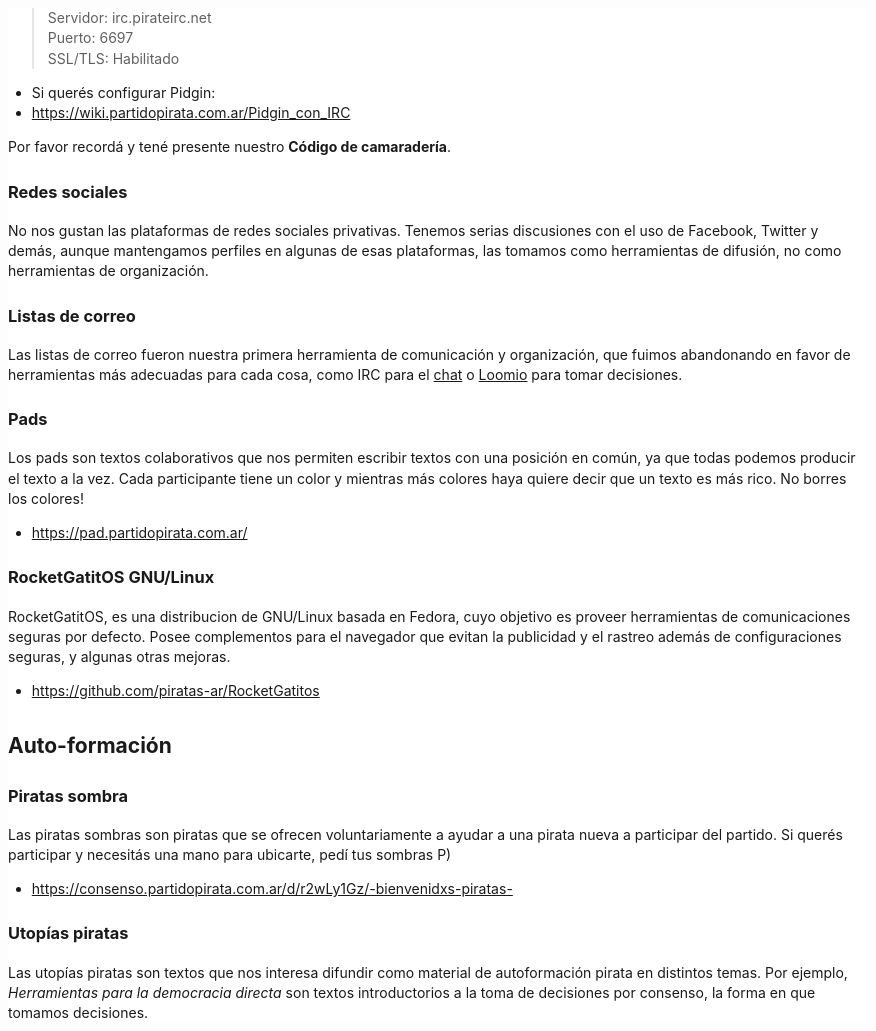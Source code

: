 > Servidor: irc.pirateirc.net  
> Puerto: 6697  
> SSL/TLS: Habilitado

* Si querés configurar Pidgin:
* <https://wiki.partidopirata.com.ar/Pidgin_con_IRC>

Por favor recordá y tené presente nuestro **Código de camaradería**.

### Redes sociales

No nos gustan las plataformas de redes sociales privativas.  Tenemos serias
discusiones con el uso de Facebook, Twitter y demás, aunque mantengamos
perfiles en algunas de esas plataformas, las tomamos como herramientas de
difusión, no como herramientas de organización.

### Listas de correo

Las listas de correo fueron nuestra primera herramienta de comunicación y
organización, que fuimos abandonando en favor de herramientas más adecuadas
para cada cosa, como IRC para el [chat](#chat) o [Loomio](#loomio) para tomar
decisiones.

### Pads

Los pads son textos colaborativos que nos permiten escribir textos con una
posición en común, ya que todas podemos producir el texto a la vez.  Cada
participante tiene un color y mientras más colores haya quiere decir que un
texto es más rico.  No borres los colores!

* <https://pad.partidopirata.com.ar/>

### RocketGatitOS GNU/Linux

RocketGatitOS, es una distribucion de GNU/Linux basada en Fedora, cuyo objetivo
es proveer herramientas de comunicaciones seguras por defecto. Posee
complementos para el navegador que evitan la publicidad y el rastreo además de
configuraciones seguras, y algunas otras mejoras.

* <https://github.com/piratas-ar/RocketGatitos>

## Auto-formación

### Piratas sombra

Las piratas sombras son piratas que se ofrecen voluntariamente a ayudar a una
pirata nueva a participar del partido.  Si querés participar y necesitás una
mano para ubicarte, pedí tus sombras P)

* <https://consenso.partidopirata.com.ar/d/r2wLy1Gz/-bienvenidxs-piratas->

### Utopías piratas

Las utopías piratas son textos que nos interesa difundir como material de
autoformación pirata en distintos temas.  Por ejemplo, _Herramientas para la
democracia directa_ son textos introductorios a la toma de decisiones por
consenso, la forma en que tomamos decisiones.
